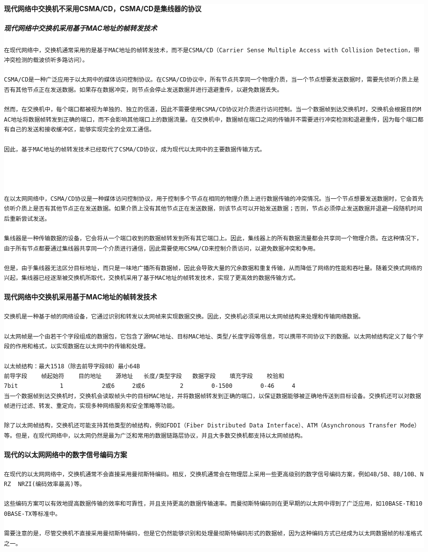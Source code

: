#### 现代网络中交换机不采用CSMA/CD，CSMA/CD是集线器的协议

##### 现代网络中交换机采用基于MAC地址的帧转发技术

```
在现代网络中，交换机通常采用的是基于MAC地址的帧转发技术，而不是CSMA/CD（Carrier Sense Multiple Access with Collision Detection，带冲突检测的载波侦听多路访问）。

CSMA/CD是一种广泛应用于以太网中的媒体访问控制协议。在CSMA/CD协议中，所有节点共享同一个物理介质，当一个节点想要发送数据时，需要先侦听介质上是否有其他节点正在发送数据。如果存在数据冲突，则节点会停止发送数据并进行退避重传，以避免数据丢失。

然而，在交换机中，每个端口都被视为单独的、独立的信道，因此不需要使用CSMA/CD协议对介质进行访问控制。当一个数据帧到达交换机时，交换机会根据目的MAC地址将数据帧转发到正确的端口，而不会影响其他端口上的数据流量。在交换机中，数据帧在端口之间的传输并不需要进行冲突检测和退避重传，因为每个端口都有自己的发送和接收缓冲区，能够实现完全的全双工通信。

因此，基于MAC地址的帧转发技术已经取代了CSMA/CD协议，成为现代以太网中的主要数据传输方式。




在以太网网络中，CSMA/CD协议是一种媒体访问控制协议，用于控制多个节点在相同的物理介质上进行数据传输的冲突情况。当一个节点想要发送数据时，它会首先侦听介质上是否有其他节点正在发送数据。如果介质上没有其他节点正在发送数据，则该节点可以开始发送数据；否则，节点必须停止发送数据并退避一段随机时间后重新尝试发送。

集线器是一种传输数据的设备，它会将从一个端口收到的数据帧转发到所有其它端口上。因此，集线器上的所有数据流量都会共享同一个物理介质。在这种情况下，由于所有节点都要通过集线器共享同一个介质进行通信，因此需要使用CSMA/CD来控制介质访问，以避免数据冲突和争用。

但是，由于集线器无法区分目标地址，而只是一味地广播所有数据帧，因此会导致大量的冗余数据和重复传输，从而降低了网络的性能和吞吐量。随着交换式网络的兴起，集线器已经逐渐被交换机所取代，交换机采用了基于MAC地址的帧转发技术，实现了更高效的数据传输方式。
```

#### 现代网络中交换机采用基于MAC地址的帧转发技术

```
交换机是一种基于帧的网络设备，它通过识别和转发以太网帧来实现数据交换。因此，交换机必须采用以太网帧结构来处理和传输网络数据。

以太网帧是一个由若干个字段组成的数据包，它包含了源MAC地址、目标MAC地址、类型/长度字段等信息，可以携带不同协议下的数据。以太网帧结构定义了每个字段的作用和格式，以实现数据在以太网中的传输和处理。

以太帧结构：最大1518（除去前导字段8B）最小64B
前导字段	帧起始符	目的地址	源地址	  长度/类型字段	数据字段	填充字段	校验和
7bit			1			2或6		2或6    	     2        0-1500		0-46	 4
当一个数据帧到达交换机时，交换机会读取帧头中的目标MAC地址，并将数据帧转发到正确的端口，以保证数据能够被正确地传送到目标设备。交换机还可以对数据帧进行过滤、转发、重定向，实现多种网络服务和安全策略等功能。

除了以太网帧结构，交换机还可能支持其他类型的帧结构，例如FDDI（Fiber Distributed Data Interface）、ATM（Asynchronous Transfer Mode）等。但是，在现代网络中，以太网仍然是最为广泛和常用的数据链路层协议，并且大多数交换机都支持以太网帧结构。
```

#### 现代的以太网网络中的数字信号编码方案

```
在现代的以太网网络中，交换机通常不会直接采用曼彻斯特编码。相反，交换机通常会在物理层上采用一些更高级别的数字信号编码方案，例如4B/5B、8B/10B、NRZ  NRZI(编码效率最高)等。

这些编码方案可以有效地提高数据传输的效率和可靠性，并且支持更高的数据传输速率。而曼彻斯特编码则在更早期的以太网中得到了广泛应用，如10BASE-T和100BASE-TX等标准中。

需要注意的是，尽管交换机不直接采用曼彻斯特编码，但是它仍然能够识别和处理曼彻斯特编码形式的数据帧，因为这种编码方式已经成为以太网数据帧的标准格式之一。
```
